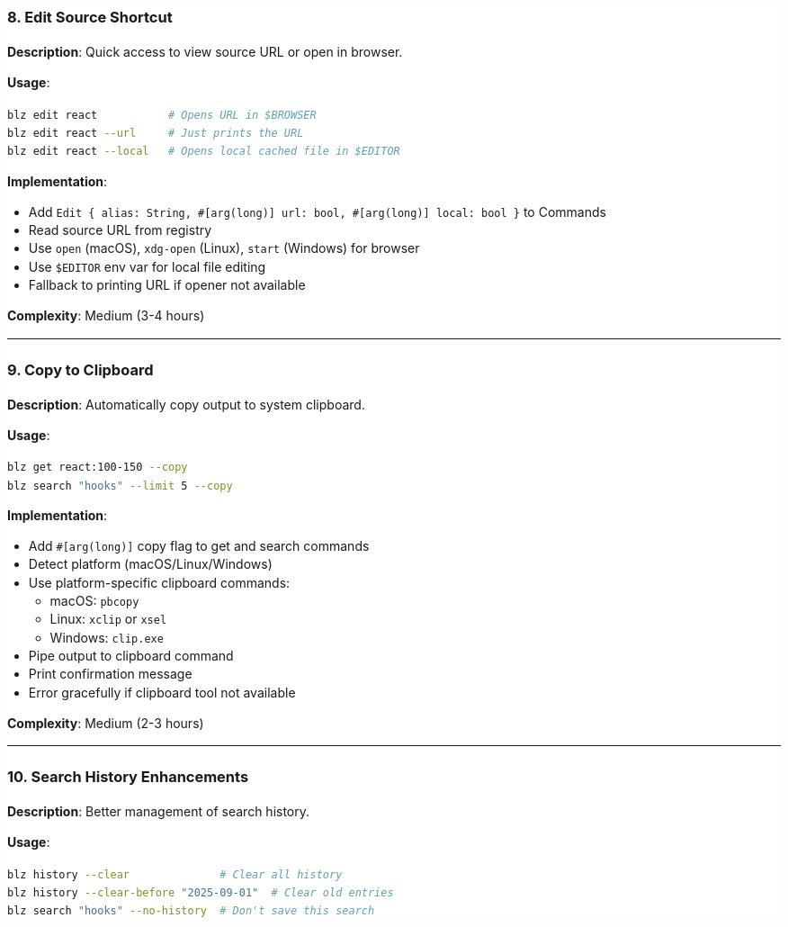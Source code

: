 ### 8. Edit Source Shortcut

**Description**: Quick access to view source URL or open in browser.

**Usage**:
```bash
blz edit react           # Opens URL in $BROWSER
blz edit react --url     # Just prints the URL
blz edit react --local   # Opens local cached file in $EDITOR
```

**Implementation**:
- Add `Edit { alias: String, #[arg(long)] url: bool, #[arg(long)] local: bool }` to Commands
- Read source URL from registry
- Use `open` (macOS), `xdg-open` (Linux), `start` (Windows) for browser
- Use `$EDITOR` env var for local file editing
- Fallback to printing URL if opener not available

**Complexity**: Medium (3-4 hours)

---

### 9. Copy to Clipboard

**Description**: Automatically copy output to system clipboard.

**Usage**:
```bash
blz get react:100-150 --copy
blz search "hooks" --limit 5 --copy
```

**Implementation**:
- Add `#[arg(long)]` copy flag to get and search commands
- Detect platform (macOS/Linux/Windows)
- Use platform-specific clipboard commands:
  - macOS: `pbcopy`
  - Linux: `xclip` or `xsel`
  - Windows: `clip.exe`
- Pipe output to clipboard command
- Print confirmation message
- Error gracefully if clipboard tool not available

**Complexity**: Medium (2-3 hours)

---

### 10. Search History Enhancements

**Description**: Better management of search history.

**Usage**:
```bash
blz history --clear              # Clear all history
blz history --clear-before "2025-09-01"  # Clear old entries
blz search "hooks" --no-history  # Don't save this search
```
